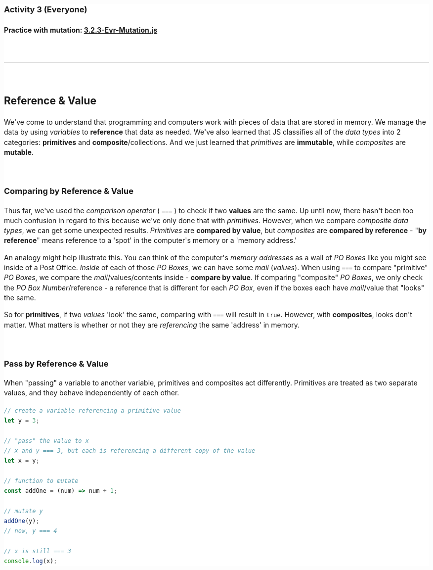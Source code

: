 ### **Activity 3 (Everyone)**

#### Practice with mutation: [3.2.3-Evr-Mutation.js](Activities/3.2-Activities/3.2.3-Evr-Mutation.js)

<br>

---

<br>

## Reference & Value

We've come to understand that programming and computers work with pieces of data that are stored in memory. We manage the data by using _variables_ to **reference** that data as needed. We've also learned that JS classifies all of the _data types_ into 2 categories: **primitives** and **composite**/collections. And we just learned that _primitives_ are **immutable**, while _composites_ are **mutable**.

<br>

### **Comparing by Reference & Value**

Thus far, we've used the _comparison operator_ ( `===` ) to check if two **values** are the same. Up until now, there hasn't been too much confusion in regard to this because we've only done that with _primitives_. However, when we compare _composite data types_, we can get some unexpected results. _Primitives_ are **compared by value**, but _composites_ are **compared by reference** - "**by reference**" means reference to a 'spot' in the computer's memory or a 'memory address.'

An analogy might help illustrate this. You can think of the computer's _memory addresses_ as a wall of _PO Boxes_ like you might see inside of a Post Office. _Inside_ of each of those _PO Boxes_, we can have some _mail_ (_values_). When using `===` to compare "primitive" _PO Boxes_, we compare the _mail_/values/contents inside - **compare by value**. If comparing "composite" _PO Boxes_, we only check the _PO Box Number_/reference - a reference that is different for each _PO Box_, even if the boxes each have _mail_/value that "looks" the same.

So for **primitives**, if two _values_ 'look' the same, comparing with `===` will result in `true`. However, with **composites**, looks don't matter. What matters is whether or not they are _referencing_ the same 'address' in memory.

<br>

### **Pass by Reference & Value**

When "passing" a variable to another variable, primitives and composites act differently. Primitives are treated as two separate values, and they behave independently of each other.

```javascript
// create a variable referencing a primitive value
let y = 3;

// "pass" the value to x
// x and y === 3, but each is referencing a different copy of the value
let x = y;

// function to mutate
const addOne = (num) => num + 1;

// mutate y
addOne(y);
// now, y === 4

// x is still === 3
console.log(x);
```

